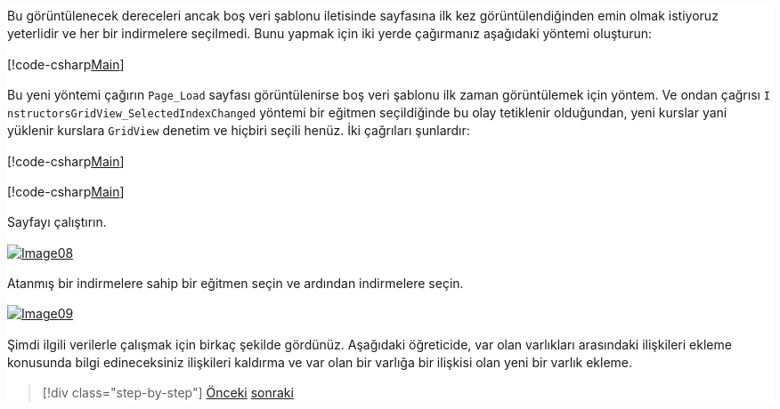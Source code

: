 Bu görüntülenecek dereceleri ancak boş veri şablonu iletisinde sayfasına ilk kez görüntülendiğinden emin olmak istiyoruz yeterlidir ve her bir indirmelere seçilmedi. Bunu yapmak için iki yerde çağırmanız aşağıdaki yöntemi oluşturun:

[!code-csharp[Main](the-entity-framework-and-aspnet-getting-started-part-4/samples/sample13.cs)]

Bu yeni yöntemi çağırın `Page_Load` sayfası görüntülenirse boş veri şablonu ilk zaman görüntülemek için yöntem. Ve ondan çağrısı `InstructorsGridView_SelectedIndexChanged` yöntemi bir eğitmen seçildiğinde bu olay tetiklenir olduğundan, yeni kurslar yani yüklenir kurslara `GridView` denetim ve hiçbiri seçili henüz. İki çağrıları şunlardır:

[!code-csharp[Main](the-entity-framework-and-aspnet-getting-started-part-4/samples/sample14.cs)]

[!code-csharp[Main](the-entity-framework-and-aspnet-getting-started-part-4/samples/sample15.cs)]

Sayfayı çalıştırın.

[![Image08](the-entity-framework-and-aspnet-getting-started-part-4/_static/image16.png)](the-entity-framework-and-aspnet-getting-started-part-4/_static/image15.png)

Atanmış bir indirmelere sahip bir eğitmen seçin ve ardından indirmelere seçin.

[![Image09](the-entity-framework-and-aspnet-getting-started-part-4/_static/image18.png)](the-entity-framework-and-aspnet-getting-started-part-4/_static/image17.png)

Şimdi ilgili verilerle çalışmak için birkaç şekilde gördünüz. Aşağıdaki öğreticide, var olan varlıkları arasındaki ilişkileri ekleme konusunda bilgi edineceksiniz ilişkileri kaldırma ve var olan bir varlığa bir ilişkisi olan yeni bir varlık ekleme.

> [!div class="step-by-step"]
> [Önceki](the-entity-framework-and-aspnet-getting-started-part-3.md)
> [sonraki](the-entity-framework-and-aspnet-getting-started-part-5.md)
